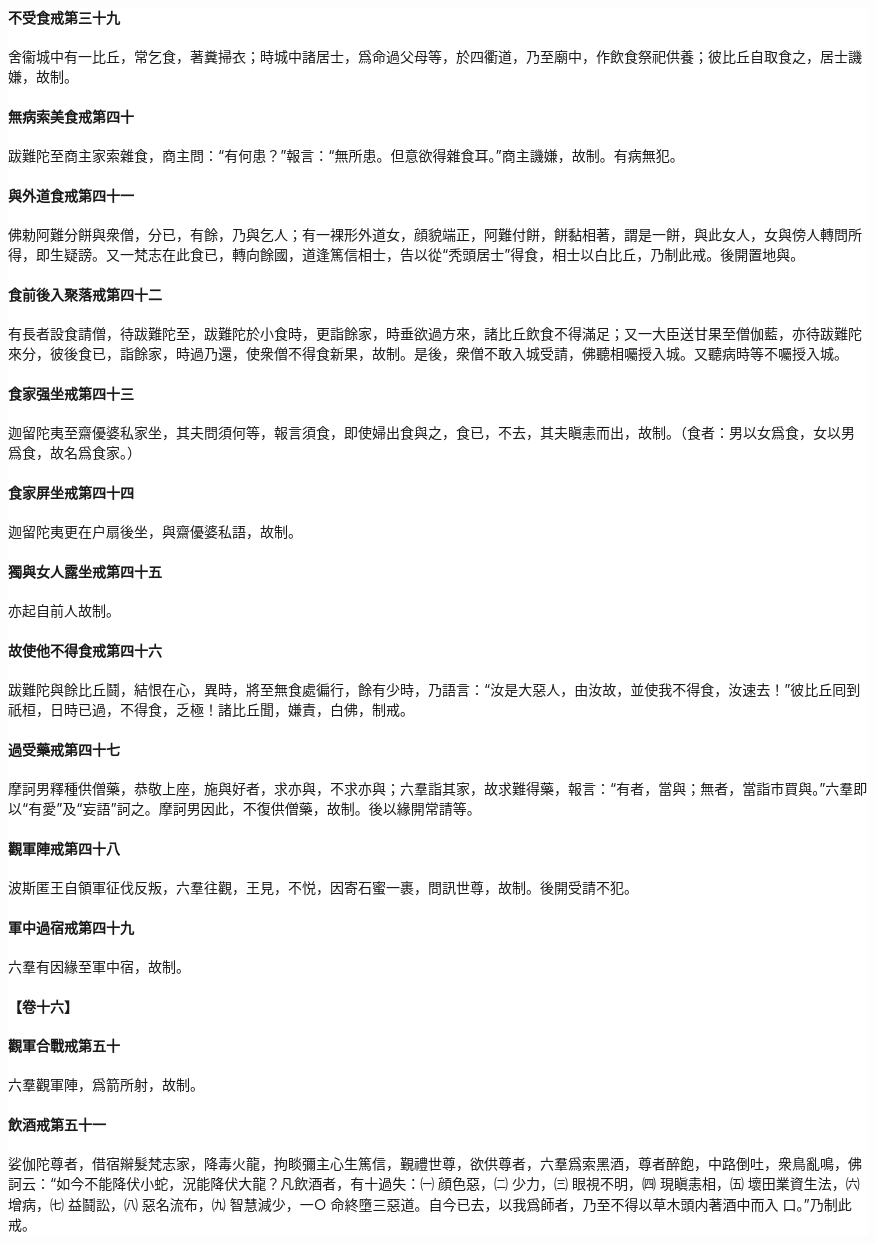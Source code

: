 #### 不受食戒第三十九 

舍衞城中有一比丘，常乞食，著糞掃衣；時城中諸居士，爲命過父母等，於四衢道，乃至廟中，作飲食祭祀供養；彼比丘自取食之，居士譏嫌，故制。

#### 無病索美食戒第四十 

跋難陀至商主家索雜食，商主問：“有何患？”報言：“無所患。但意欲得雜食耳。”商主譏嫌，故制。有病無犯。

#### 與外道食戒第四十一 

佛勅阿難分餅與衆僧，分已，有餘，乃與乞人；有一裸形外道女，顔貌端正，阿難付餅，餅黏相著，謂是一餅，與此女人，女與傍人轉問所得，即生疑謗。又一梵志在此食已，轉向餘國，道逢篤信相士，告以從“秃頭居士”得食，相士以白比丘，乃制此戒。後開置地與。

#### 食前後入聚落戒第四十二 

有長者設食請僧，待跋難陀至，跋難陀於小食時，更詣餘家，時垂欲過方來，諸比丘飲食不得滿足；又一大臣送甘果至僧伽藍，亦待跋難陀來分，彼後食已，詣餘家，時過乃還，使衆僧不得食新果，故制。是後，衆僧不敢入城受請，佛聽相囑授入城。又聽病時等不囑授入城。

#### 食家强坐戒第四十三 

迦留陀夷至齋優婆私家坐，其夫問須何等，報言須食，即使婦出食與之，食已，不去，其夫瞋恚而出，故制。（食者：男以女爲食，女以男爲食，故名爲食家。）

#### 食家屏坐戒第四十四 

迦留陀夷更在户扇後坐，與齋優婆私語，故制。

#### 獨與女人露坐戒第四十五 

亦起自前人故制。

#### 故使他不得食戒第四十六 

跋難陀與餘比丘鬪，結恨在心，異時，將至無食處徧行，餘有少時，乃語言：“汝是大惡人，由汝故，並使我不得食，汝速去！”彼比丘囘到祇桓，日時已過，不得食，乏極！諸比丘聞，嫌責，白佛，制戒。

#### 過受藥戒第四十七 

摩訶男釋種供僧藥，恭敬上座，施與好者，求亦與，不求亦與；六羣詣其家，故求難得藥，報言：“有者，當與；無者，當詣市買與。”六羣即以“有愛”及“妄語”訶之。摩訶男因此，不復供僧藥，故制。後以緣開常請等。

#### 觀軍陣戒第四十八 

波斯匿王自領軍征伐反叛，六羣往觀，王見，不悦，因寄石蜜一裹，問訊世尊，故制。後開受請不犯。

#### 軍中過宿戒第四十九 

六羣有因緣至軍中宿，故制。

#### 【卷十六】

#### 觀軍合戰戒第五十 

六羣觀軍陣，爲箭所射，故制。

#### 飲酒戒第五十一 

娑伽陀尊者，借宿辮髮梵志家，降毒火龍，拘睒彌主心生篤信，覲禮世尊，欲供尊者，六羣爲索黑酒，尊者醉飽，中路倒吐，衆鳥亂鳴，佛訶云：“如今不能降伏小蛇，況能降伏大龍？凡飲酒者，有十過失：㈠ 顔色惡，㈡ 少力，㈢ 眼視不明，㈣ 現瞋恚相，㈤ 壞田業資生法，㈥ 增病，㈦ 益鬪訟，㈧ 惡名流布，㈨ 智慧減少，一○ 命終墮三惡道。自今已去，以我爲師者，乃至不得以草木頭内著酒中而入
口。”乃制此戒。
